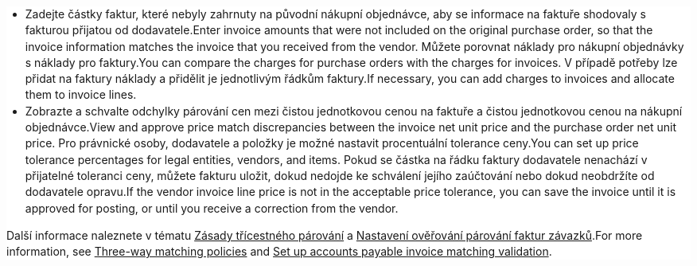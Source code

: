 -   <span data-ttu-id="d62e0-468">Zadejte částky faktur, které nebyly zahrnuty na původní nákupní objednávce, aby se informace na faktuře shodovaly s fakturou přijatou od dodavatele.</span><span class="sxs-lookup"><span data-stu-id="d62e0-468">Enter invoice amounts that were not included on the original purchase order, so that the invoice information matches the invoice that you received from the vendor.</span></span> <span data-ttu-id="d62e0-469">Můžete porovnat náklady pro nákupní objednávky s náklady pro faktury.</span><span class="sxs-lookup"><span data-stu-id="d62e0-469">You can compare the charges for purchase orders with the charges for invoices.</span></span> <span data-ttu-id="d62e0-470">V případě potřeby lze přidat na faktury náklady a přidělit je jednotlivým řádkům faktury.</span><span class="sxs-lookup"><span data-stu-id="d62e0-470">If necessary, you can add charges to invoices and allocate them to invoice lines.</span></span>
-   <span data-ttu-id="d62e0-471">Zobrazte a schvalte odchylky párování cen mezi čistou jednotkovou cenou na faktuře a čistou jednotkovou cenou na nákupní objednávce.</span><span class="sxs-lookup"><span data-stu-id="d62e0-471">View and approve price match discrepancies between the invoice net unit price and the purchase order net unit price.</span></span> <span data-ttu-id="d62e0-472">Pro právnické osoby, dodavatele a položky je možné nastavit procentuální tolerance ceny.</span><span class="sxs-lookup"><span data-stu-id="d62e0-472">You can set up price tolerance percentages for legal entities, vendors, and items.</span></span> <span data-ttu-id="d62e0-473">Pokud se částka na řádku faktury dodavatele nenachází v přijatelné toleranci ceny, můžete fakturu uložit, dokud nedojde ke schválení jejího zaúčtování nebo dokud neobdržíte od dodavatele opravu.</span><span class="sxs-lookup"><span data-stu-id="d62e0-473">If the vendor invoice line price is not in the acceptable price tolerance, you can save the invoice until it is approved for posting, or until you receive a correction from the vendor.</span></span>

<span data-ttu-id="d62e0-474">Další informace naleznete v tématu [Zásady třícestného párování](three-way-matching-policies.md) a [Nastavení ověřování párování faktur závazků](tasks/set-up-accounts-payable-invoice-matching-validation.md).</span><span class="sxs-lookup"><span data-stu-id="d62e0-474">For more information, see [Three-way matching policies](three-way-matching-policies.md) and [Set up accounts payable invoice matching validation](tasks/set-up-accounts-payable-invoice-matching-validation.md).</span></span> 





